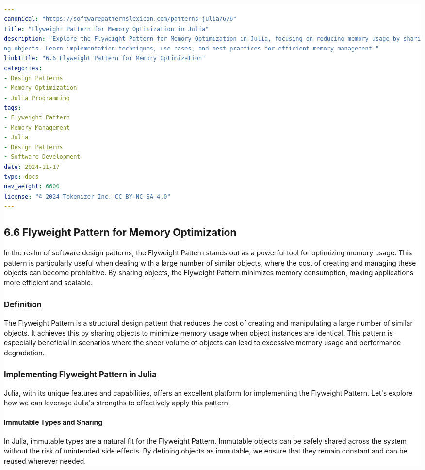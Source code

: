 ```yaml
---
canonical: "https://softwarepatternslexicon.com/patterns-julia/6/6"
title: "Flyweight Pattern for Memory Optimization in Julia"
description: "Explore the Flyweight Pattern for Memory Optimization in Julia, focusing on reducing memory usage by sharing objects. Learn implementation techniques, use cases, and best practices for efficient memory management."
linkTitle: "6.6 Flyweight Pattern for Memory Optimization"
categories:
- Design Patterns
- Memory Optimization
- Julia Programming
tags:
- Flyweight Pattern
- Memory Management
- Julia
- Design Patterns
- Software Development
date: 2024-11-17
type: docs
nav_weight: 6600
license: "© 2024 Tokenizer Inc. CC BY-NC-SA 4.0"
---
```


## 6.6 Flyweight Pattern for Memory Optimization

In the realm of software design patterns, the Flyweight Pattern stands out as a powerful tool for optimizing memory usage. This pattern is particularly useful when dealing with a large number of similar objects, where the cost of creating and managing these objects can become prohibitive. By sharing objects, the Flyweight Pattern minimizes memory consumption, making applications more efficient and scalable.

### Definition

The Flyweight Pattern is a structural design pattern that reduces the cost of creating and manipulating a large number of similar objects. It achieves this by sharing objects to minimize memory usage when object instances are identical. This pattern is especially beneficial in scenarios where the sheer volume of objects can lead to excessive memory usage and performance degradation.

### Implementing Flyweight Pattern in Julia

Julia, with its unique features and capabilities, offers an excellent platform for implementing the Flyweight Pattern. Let's explore how we can leverage Julia's strengths to effectively apply this pattern.

#### Immutable Types and Sharing

In Julia, immutable types are a natural fit for the Flyweight Pattern. Immutable objects can be safely shared across the system without the risk of unintended side effects. By defining objects as immutable, we ensure that they remain constant and can be reused wherever needed.
